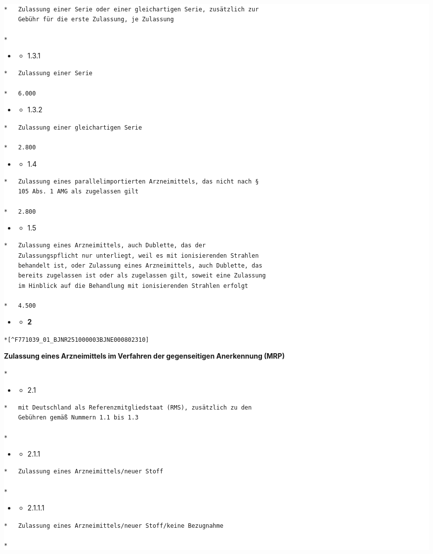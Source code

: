     *   Zulassung einer Serie oder einer gleichartigen Serie, zusätzlich zur
        Gebühr für die erste Zulassung, je Zulassung

    *

*    *   1.3.1

    *   Zulassung einer Serie

    *   6.000


*    *   1.3.2

    *   Zulassung einer gleichartigen Serie

    *   2.800


*    *   1.4

    *   Zulassung eines parallelimportierten Arzneimittels, das nicht nach §
        105 Abs. 1 AMG als zugelassen gilt

    *   2.800


*    *   1.5

    *   Zulassung eines Arzneimittels, auch Dublette, das der
        Zulassungspflicht nur unterliegt, weil es mit ionisierenden Strahlen
        behandelt ist, oder Zulassung eines Arzneimittels, auch Dublette, das
        bereits zugelassen ist oder als zugelassen gilt, soweit eine Zulassung
        im Hinblick auf die Behandlung mit ionisierenden Strahlen erfolgt

    *   4.500


*    *   **2**

    *[^F771039_01_BJNR251000003BJNE000802310]
   **Zulassung eines Arzneimittels im Verfahren der gegenseitigen
        Anerkennung (MRP)**

    *

*    *   2.1

    *   mit Deutschland als Referenzmitgliedstaat (RMS), zusätzlich zu den
        Gebühren gemäß Nummern 1.1 bis 1.3

    *

*    *   2.1.1

    *   Zulassung eines Arzneimittels/neuer Stoff

    *

*    *   2.1.1.1

    *   Zulassung eines Arzneimittels/neuer Stoff/keine Bezugnahme

    *
